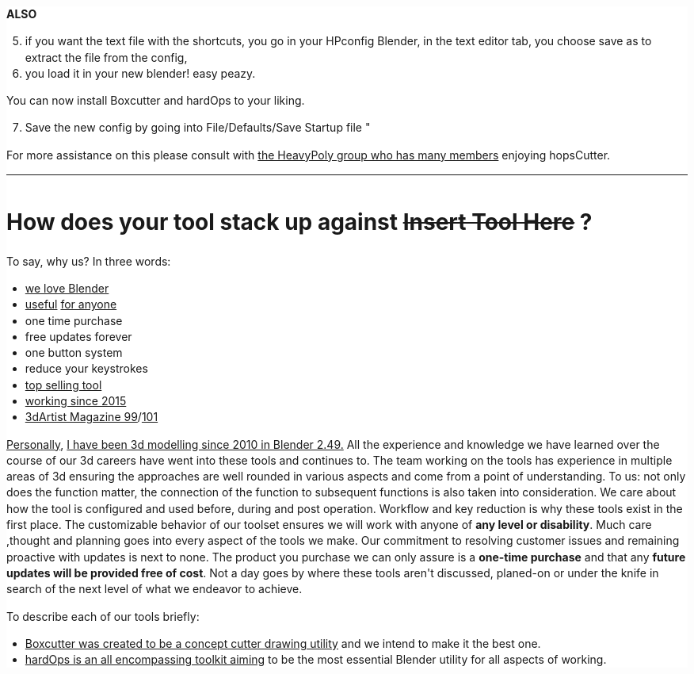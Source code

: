 **ALSO**

5. if you want the text file with the shortcuts, you go in your HPconfig Blender,  in the text editor tab, you choose save as to extract the file from the config,
6. you load it in your new blender! easy peazy.

You can now install Boxcutter and hardOps to your liking.

7. Save the new  config by going into File/Defaults/Save Startup file "

For more assistance on this please consult with [the HeavyPoly group who has many members](https://www.facebook.com/groups/heavypoly/) enjoying hopsCutter.

___

# How does your tool stack up against ~~Insert Tool Here~~ ?

To say, why us? In three words:

- [we love Blender](https://fund.blender.org/)
- [useful](https://twitter.com/ArtFromRachel/status/1189186158254641153?s=20) [for anyone](https://www.pinterest.com/masterxeon1001/hard-ops-users/)
- one time purchase
- free updates forever
- one button system
- reduce your keystrokes
- [top selling tool](https://blendermarket.com/posts/jerry-perkins-on-creating-hardops-for-blender-keystrokes-and-clicks-are-my-enemy)
- [working since 2015](https://youtu.be/L_HT_D9eDpI)
- [3dArtist Magazine 99](https://www.instagram.com/p/BLRfjG0AJE2/)/[101](https://www.instagram.com/p/BNflOC1gMnQ/)

[Personally](https://www.instagram.com/p/BDQKup8E25J/), [I have been 3d modelling since 2010 in Blender 2.49.](https://masterxeon1001.com/2015/06/01/introp1/) All the experience and knowledge we have learned over the course of our 3d careers have went into these tools and continues to. The team working on the tools has experience in multiple areas of 3d ensuring the approaches are well rounded in various aspects and come from a point of understanding. To us: not only does the function matter, the connection of the function to subsequent functions is also taken into consideration. We care about how the tool is configured and used before, during and post operation. Workflow and key reduction is why these tools exist in the first place. The customizable behavior of our toolset ensures we will work with anyone of **any level or disability**. Much care ,thought and planning goes into every aspect of the tools we make. Our commitment to resolving customer issues and remaining proactive with updates is next to none. The product you purchase we can only assure is a **one-time purchase** and that any **future updates will be provided free of cost**. Not a day goes by where these tools aren't discussed, planed-on or under the knife in search of the next level of what we endeavor to achieve.

To describe each of our tools briefly:

- [Boxcutter was created to be a concept cutter drawing utility](https://gumroad.com/l/BoxCutter) and we intend to make it the best one.
- [hardOps is an all encompassing toolkit aiming](https://gumroad.com/l/hardops) to be the most essential Blender utility for all aspects of working.
